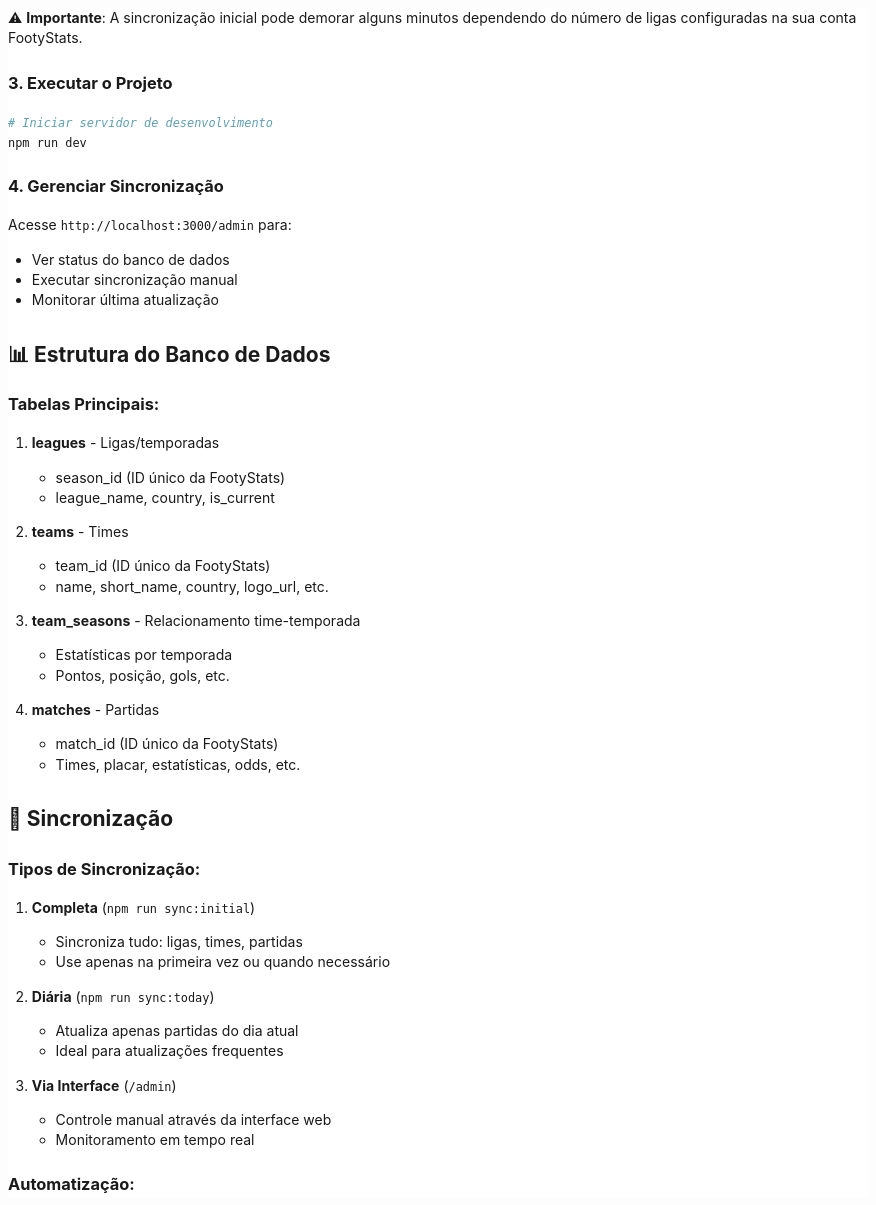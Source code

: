 ⚠️ **Importante**: A sincronização inicial pode demorar alguns minutos dependendo do número de ligas configuradas na sua conta FootyStats.

### 3. Executar o Projeto

```bash
# Iniciar servidor de desenvolvimento
npm run dev
```

### 4. Gerenciar Sincronização

Acesse `http://localhost:3000/admin` para:
- Ver status do banco de dados
- Executar sincronização manual
- Monitorar última atualização

## 📊 Estrutura do Banco de Dados

### Tabelas Principais:

1. **leagues** - Ligas/temporadas
   - season_id (ID único da FootyStats)
   - league_name, country, is_current

2. **teams** - Times
   - team_id (ID único da FootyStats)
   - name, short_name, country, logo_url, etc.

3. **team_seasons** - Relacionamento time-temporada
   - Estatísticas por temporada
   - Pontos, posição, gols, etc.

4. **matches** - Partidas
   - match_id (ID único da FootyStats)
   - Times, placar, estatísticas, odds, etc.

## 🔄 Sincronização

### Tipos de Sincronização:

1. **Completa** (`npm run sync:initial`)
   - Sincroniza tudo: ligas, times, partidas
   - Use apenas na primeira vez ou quando necessário

2. **Diária** (`npm run sync:today`)
   - Atualiza apenas partidas do dia atual
   - Ideal para atualizações frequentes

3. **Via Interface** (`/admin`)
   - Controle manual através da interface web
   - Monitoramento em tempo real

### Automatização:
